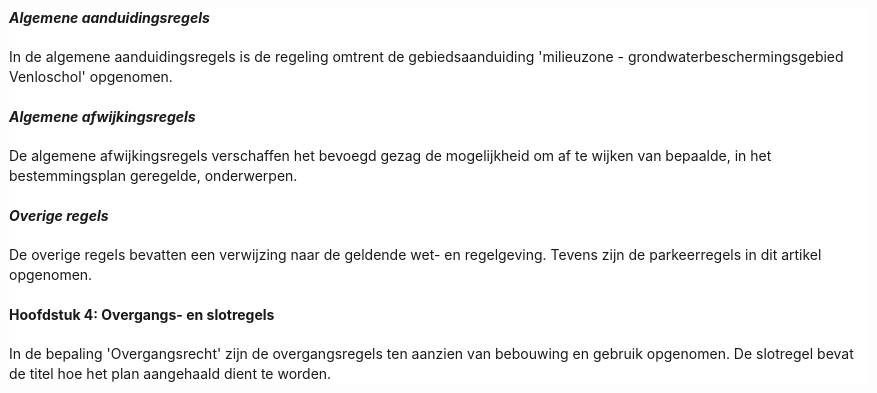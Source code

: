 #### *Algemene aanduidingsregels*

In de algemene aanduidingsregels is de regeling omtrent de gebiedsaanduiding 'milieuzone - grondwaterbeschermingsgebied Venloschol' opgenomen.

#### *Algemene afwijkingsregels*

De algemene afwijkingsregels verschaffen het bevoegd gezag de mogelijkheid om af te wijken van bepaalde, in het bestemmingsplan geregelde, onderwerpen.

#### *Overige regels*

De overige regels bevatten een verwijzing naar de geldende wet- en regelgeving. Tevens zijn de parkeerregels in dit artikel opgenomen.

#### Hoofdstuk 4: Overgangs- en slotregels

In de bepaling 'Overgangsrecht' zijn de overgangsregels ten aanzien van bebouwing en gebruik opgenomen. De slotregel bevat de titel hoe het plan aangehaald dient te worden.